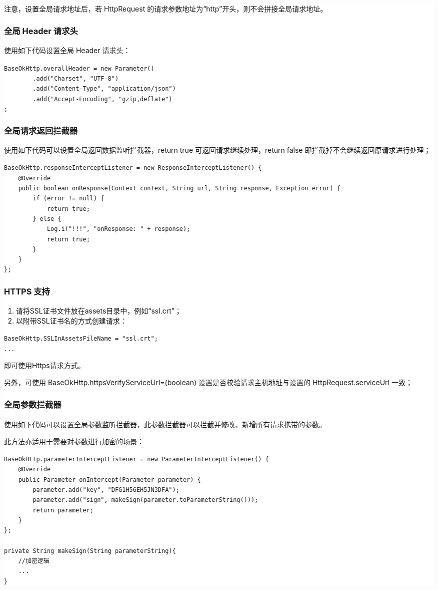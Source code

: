 注意，设置全局请求地址后，若 HttpRequest 的请求参数地址为“http”开头，则不会拼接全局请求地址。

### 全局 Header 请求头
使用如下代码设置全局 Header 请求头：
```
BaseOkHttp.overallHeader = new Parameter()
        .add("Charset", "UTF-8")
        .add("Content-Type", "application/json")
        .add("Accept-Encoding", "gzip,deflate")
;
```

### 全局请求返回拦截器
使用如下代码可以设置全局返回数据监听拦截器，return true 可返回请求继续处理，return false 即拦截掉不会继续返回原请求进行处理；
```
BaseOkHttp.responseInterceptListener = new ResponseInterceptListener() {
    @Override
    public boolean onResponse(Context context, String url, String response, Exception error) {
        if (error != null) {
            return true;
        } else {
            Log.i("!!!", "onResponse: " + response);
            return true;
        }
    }
};
```

### HTTPS 支持
1) 请将SSL证书文件放在assets目录中，例如“ssl.crt”；
2) 以附带SSL证书名的方式创建请求：
```
BaseOkHttp.SSLInAssetsFileName = "ssl.crt";
...
```
即可使用Https请求方式。

另外，可使用 BaseOkHttp.httpsVerifyServiceUrl=(boolean) 设置是否校验请求主机地址与设置的 HttpRequest.serviceUrl 一致；

### 全局参数拦截器
使用如下代码可以设置全局参数监听拦截器，此参数拦截器可以拦截并修改、新增所有请求携带的参数。

此方法亦适用于需要对参数进行加密的场景：
```
BaseOkHttp.parameterInterceptListener = new ParameterInterceptListener() {
    @Override
    public Parameter onIntercept(Parameter parameter) {
        parameter.add("key", "DFG1H56EH5JN3DFA");
        parameter.add("sign", makeSign(parameter.toParameterString()));
        return parameter;
    }
};

private String makeSign(String parameterString){
    //加密逻辑
    ...
}
```
